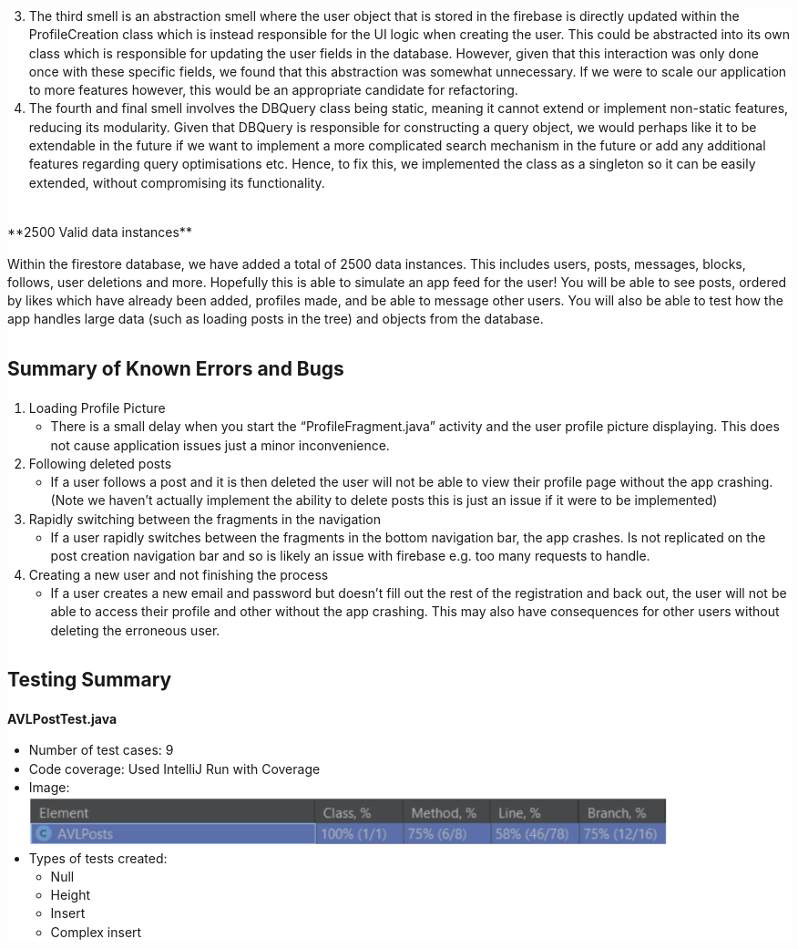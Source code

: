 3. The third smell is an abstraction smell where the user object that is stored in the firebase is directly updated within the ProfileCreation class which is instead responsible for the UI logic when creating the user. This could be abstracted into its own class which is responsible for updating the user fields in the database. However, given that this interaction was only done once with these specific fields, we found that this abstraction was somewhat unnecessary. If we were to scale our application to more features however, this would be an appropriate candidate for refactoring.
4. The fourth and final smell involves the DBQuery class being static, meaning it cannot extend or implement non-static features, reducing its modularity. Given that DBQuery is responsible for constructing a query object, we would perhaps like it to be extendable in the future if we want to implement a more complicated search mechanism in the future or add any additional features regarding query optimisations etc. Hence, to fix this, we implemented the class as a singleton so it can be easily extended, without compromising its functionality.
<br>
**2500 Valid data instances**

Within the firestore database, we have added a total of 2500 data instances. This includes users, posts, messages, blocks, follows, user deletions and more. Hopefully this is able to simulate an app feed for the user! You will be able to see posts, ordered by likes which have already been added, profiles made, and be able to message other users. You will also be able to test how the app handles large data (such as loading posts in the tree) and objects from the database. 

## Summary of Known Errors and Bugs

1. Loading Profile Picture
   * There is a small delay when you start the “ProfileFragment.java” activity and the user profile picture displaying. This does not cause application issues just a minor inconvenience.
2. Following deleted posts
   * If a user follows a post and it is then deleted the user will not be able to view their profile page without the app crashing. (Note we haven’t actually implement the ability to delete posts this is just an issue if it were to be implemented)
3. Rapidly switching between the fragments in the navigation
   * If a user rapidly switches between the fragments in the bottom navigation bar, the app crashes. Is not replicated on the post creation navigation bar and so is likely an issue with firebase e.g. too many requests to handle.
4. Creating a new user and not finishing the process
   * If a user creates a new email and password but doesn’t fill out the rest of the registration and back out, the user will not be able to access their profile and other without the app crashing. This may also have consequences for other users without deleting the erroneous user.

## Testing Summary

**AVLPostTest.java**
  * Number of test cases: 9
  * Code coverage: Used IntelliJ Run with Coverage
  * Image:  
  <img src="/images/ReportImgAssets/TestImages/avlTest.png" width="700" height="52"><br>
  * Types of tests created:
    * Null 
    * Height 
    * Insert 
    * Complex insert <br>
